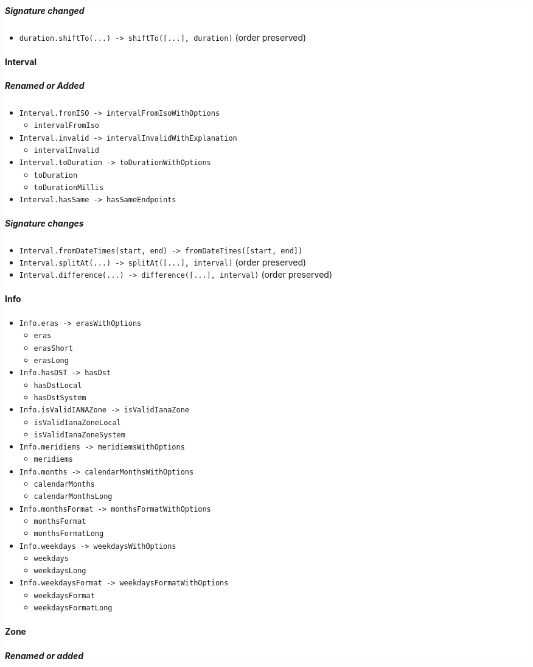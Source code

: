 ##### Signature changed

- `duration.shiftTo(...) -> shiftTo([...], duration)` (order preserved)

#### Interval

##### Renamed or Added

- `Interval.fromISO -> intervalFromIsoWithOptions`
    - `intervalFromIso`
- `Interval.invalid -> intervalInvalidWithExplanation`
    - `intervalInvalid`
- `Interval.toDuration -> toDurationWithOptions`
    - `toDuration`
    - `toDurationMillis`
- `Interval.hasSame -> hasSameEndpoints`

##### Signature changes

- `Interval.fromDateTimes(start, end) -> fromDateTimes([start, end])`
- `Interval.splitAt(...) -> splitAt([...], interval)` (order preserved)
- `Interval.difference(...) -> difference([...], interval)` (order preserved)

#### Info

- `Info.eras -> erasWithOptions`
    - `eras`
    - `erasShort`
    - `erasLong`
- `Info.hasDST -> hasDst`
    - `hasDstLocal`
    - `hasDstSystem`
- `Info.isValidIANAZone -> isValidIanaZone`
    - `isValidIanaZoneLocal`
    - `isValidIanaZoneSystem`
- `Info.meridiems -> meridiemsWithOptions`
    - `meridiems`
- `Info.months -> calendarMonthsWithOptions`
    - `calendarMonths`
    - `calendarMonthsLong`
- `Info.monthsFormat -> monthsFormatWithOptions`
    - `monthsFormat`
    - `monthsFormatLong`
- `Info.weekdays -> weekdaysWithOptions`
    - `weekdays`
    - `weekdaysLong`
- `Info.weekdaysFormat -> weekdaysFormatWithOptions`
    - `weekdaysFormat`
    - `weekdaysFormatLong`

#### Zone

##### Renamed or added


[Luxon]: https://moment.github.io/luxon/
[Phi]: https://phi.meltwaterlabs.com/
[npm]: https://www.npmjs.com/
[Yarn]: https://yarnpkg.com/
[API documentation]: https://tau.meltwaterlabs.com
[tau source]: https://github.com/meltwater/tau
[Node.js]: https://nodejs.org/
[Node.js debugging]: https://nodejs.org/en/docs/guides/debugging-getting-started/
[npm]: https://www.npmjs.com/
[nvm]: https://github.com/creationix/nvm
[CircleCI]: https://circleci.com/
[CircleCI deployment key]: https://circleci.com/docs/1.0/adding-read-write-deployment-key/
[npm version]: https://docs.npmjs.com/cli/version
[gulp]: https://gulpjs.com/
[JavaScript Standard Style]: https://standardjs.com/
[JSON Lint]: https://github.com/zaach/jsonlint
[AVA]: https://github.com/avajs/ava
[AVA snapshot testing]: https://github.com/avajs/ava#snapshot-testing
[Codecov]: https://codecov.io/
[Istanbul]: https://istanbul.js.org/